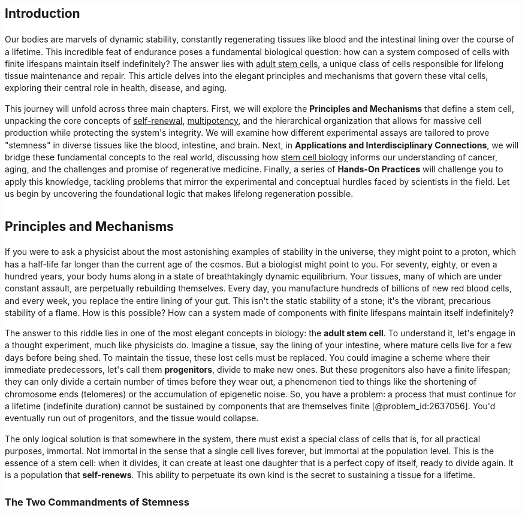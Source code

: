 ## Introduction
Our bodies are marvels of dynamic stability, constantly regenerating tissues like blood and the intestinal lining over the course of a lifetime. This incredible feat of endurance poses a fundamental biological question: how can a system composed of cells with finite lifespans maintain itself indefinitely? The answer lies with [adult stem cells](@article_id:141944), a unique class of cells responsible for lifelong tissue maintenance and repair. This article delves into the elegant principles and mechanisms that govern these vital cells, exploring their central role in health, disease, and aging.

This journey will unfold across three main chapters. First, we will explore the **Principles and Mechanisms** that define a stem cell, unpacking the core concepts of [self-renewal](@article_id:156010), [multipotency](@article_id:181015), and the hierarchical organization that allows for massive cell production while protecting the system's integrity. We will examine how different experimental assays are tailored to prove "stemness" in diverse tissues like the blood, intestine, and brain. Next, in **Applications and Interdisciplinary Connections**, we will bridge these fundamental concepts to the real world, discussing how [stem cell biology](@article_id:196383) informs our understanding of cancer, aging, and the challenges and promise of regenerative medicine. Finally, a series of **Hands-On Practices** will challenge you to apply this knowledge, tackling problems that mirror the experimental and conceptual hurdles faced by scientists in the field. Let us begin by uncovering the foundational logic that makes lifelong regeneration possible.

## Principles and Mechanisms

If you were to ask a physicist about the most astonishing examples of stability in the universe, they might point to a proton, which has a half-life far longer than the current age of the cosmos. But a biologist might point to you. For seventy, eighty, or even a hundred years, your body hums along in a state of breathtakingly dynamic equilibrium. Your tissues, many of which are under constant assault, are perpetually rebuilding themselves. Every day, you manufacture hundreds of billions of new red blood cells, and every week, you replace the entire lining of your gut. This isn't the static stability of a stone; it's the vibrant, precarious stability of a flame. How is this possible? How can a system made of components with finite lifespans maintain itself indefinitely?

The answer to this riddle lies in one of the most elegant concepts in biology: the **adult stem cell**. To understand it, let's engage in a thought experiment, much like physicists do. Imagine a tissue, say the lining of your intestine, where mature cells live for a few days before being shed. To maintain the tissue, these lost cells must be replaced. You could imagine a scheme where their immediate predecessors, let's call them **progenitors**, divide to make new ones. But these progenitors also have a finite lifespan; they can only divide a certain number of times before they wear out, a phenomenon tied to things like the shortening of chromosome ends (telomeres) or the accumulation of epigenetic noise. So, you have a problem: a process that must continue for a lifetime (indefinite duration) cannot be sustained by components that are themselves finite [@problem_id:2637056]. You'd eventually run out of progenitors, and the tissue would collapse.

The only logical solution is that somewhere in the system, there must exist a special class of cells that is, for all practical purposes, immortal. Not immortal in the sense that a single cell lives forever, but immortal at the population level. This is the essence of a stem cell: when it divides, it can create at least one daughter that is a perfect copy of itself, ready to divide again. It is a population that **self-renews**. This ability to perpetuate its own kind is the secret to sustaining a tissue for a lifetime.

### The Two Commandments of Stemness
